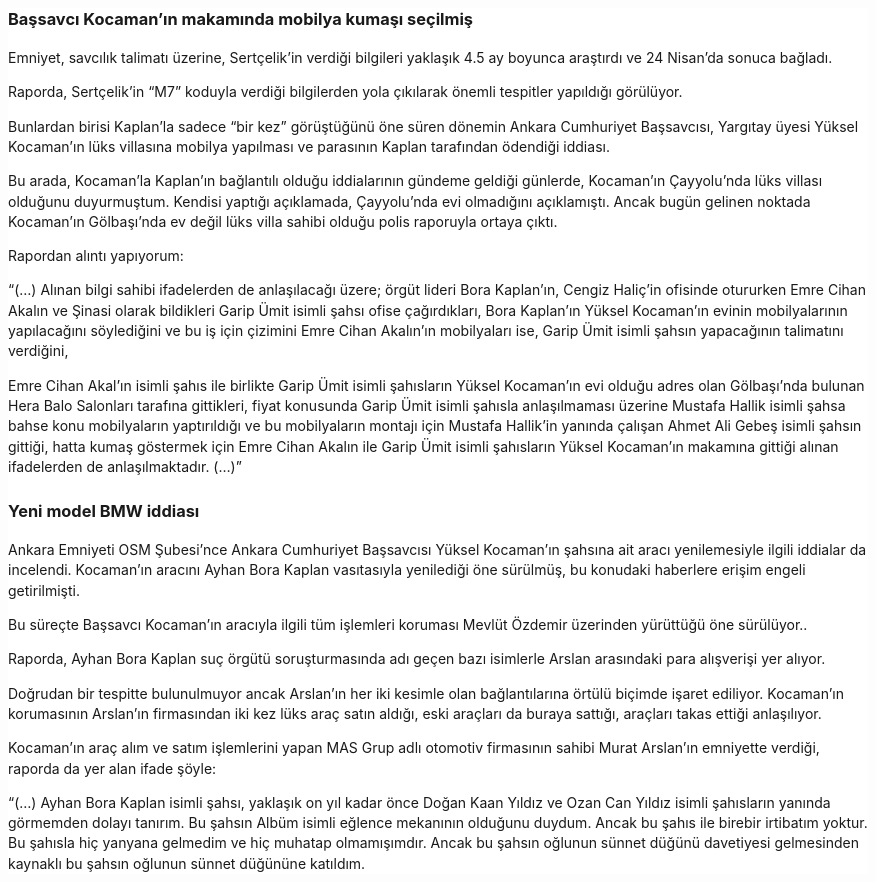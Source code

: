 ### Başsavcı Kocaman’ın makamında mobilya kumaşı seçilmiş

Emniyet, savcılık talimatı üzerine, Sertçelik’in verdiği bilgileri yaklaşık 4.5 ay boyunca araştırdı ve 24 Nisan’da sonuca bağladı.

Raporda, Sertçelik’in “M7” koduyla verdiği bilgilerden yola çıkılarak önemli tespitler yapıldığı görülüyor.

Bunlardan birisi Kaplan’la sadece “bir kez” görüştüğünü öne süren dönemin Ankara Cumhuriyet Başsavcısı, Yargıtay üyesi Yüksel Kocaman’ın lüks villasına mobilya yapılması ve parasının Kaplan tarafından ödendiği iddiası.

Bu arada, Kocaman’la Kaplan’ın bağlantılı olduğu iddialarının gündeme geldiği günlerde, Kocaman’ın Çayyolu’nda lüks villası olduğunu duyurmuştum. Kendisi yaptığı açıklamada, Çayyolu’nda evi olmadığını açıklamıştı. Ancak bugün gelinen noktada Kocaman’ın Gölbaşı’nda ev değil lüks villa sahibi olduğu polis raporuyla ortaya çıktı.

Rapordan alıntı yapıyorum:

“(…) Alınan bilgi sahibi ifadelerden de anlaşılacağı üzere; örgüt lideri Bora Kaplan’ın, Cengiz Haliç’in ofisinde otururken Emre Cihan Akalın ve Şinasi olarak bildikleri Garip Ümit isimli şahsı ofise çağırdıkları, Bora Kaplan’ın Yüksel Kocaman’ın evinin mobilyalarının yapılacağını söylediğini ve bu iş için çizimini Emre Cihan Akalın’ın mobilyaları ise, Garip Ümit isimli şahsın yapacağının talimatını verdiğini,

Emre Cihan Akal’ın isimli şahıs ile birlikte Garip Ümit isimli şahısların Yüksel Kocaman’ın evi olduğu adres olan Gölbaşı’nda bulunan Hera Balo Salonları tarafına gittikleri, fiyat konusunda Garip Ümit isimli şahısla anlaşılmaması üzerine Mustafa Hallik isimli şahsa bahse konu mobilyaların yaptırıldığı ve bu mobilyaların montajı için Mustafa Hallik’in yanında çalışan Ahmet Ali Gebeş isimli şahsın gittiği, hatta kumaş göstermek için Emre Cihan Akalın ile Garip Ümit isimli şahısların Yüksel Kocaman’ın makamına gittiği alınan ifadelerden de anlaşılmaktadır. (…)”


### Yeni model BMW iddiası

Ankara Emniyeti OSM Şubesi’nce Ankara Cumhuriyet Başsavcısı Yüksel Kocaman’ın şahsına ait aracı yenilemesiyle ilgili iddialar da incelendi. Kocaman’ın aracını Ayhan Bora Kaplan vasıtasıyla yenilediği öne sürülmüş, bu konudaki haberlere erişim engeli getirilmişti.

Bu süreçte Başsavcı Kocaman’ın aracıyla ilgili tüm işlemleri koruması Mevlüt Özdemir üzerinden yürüttüğü öne sürülüyor..

Raporda, Ayhan Bora Kaplan suç örgütü soruşturmasında adı geçen bazı isimlerle Arslan arasındaki para alışverişi yer alıyor.

Doğrudan bir tespitte bulunulmuyor ancak Arslan’ın her iki kesimle olan bağlantılarına örtülü biçimde işaret ediliyor. Kocaman’ın korumasının Arslan’ın firmasından iki kez lüks araç satın aldığı, eski araçları da buraya sattığı, araçları takas ettiği anlaşılıyor.

Kocaman’ın araç alım ve satım işlemlerini yapan MAS Grup adlı otomotiv firmasının sahibi Murat Arslan’ın emniyette verdiği, raporda da yer alan ifade şöyle:

“(…) Ayhan Bora Kaplan isimli şahsı, yaklaşık on yıl kadar önce Doğan Kaan Yıldız ve Ozan Can Yıldız isimli şahısların yanında görmemden dolayı tanırım. Bu şahsın Albüm isimli eğlence mekanının olduğunu duydum. Ancak bu şahıs ile birebir irtibatım yoktur. Bu şahısla hiç yanyana gelmedim ve hiç muhatap olmamışımdır. Ancak bu şahsın oğlunun sünnet düğünü davetiyesi gelmesinden kaynaklı bu şahsın oğlunun sünnet düğününe katıldım.
